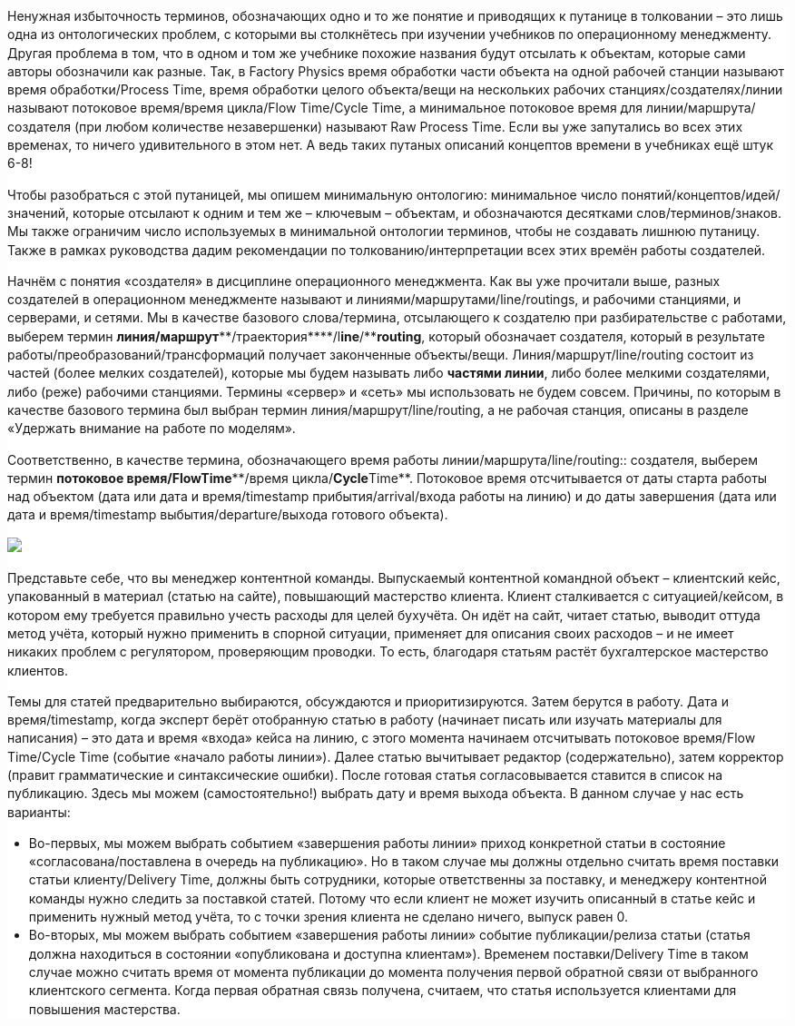 Ненужная избыточность терминов, обозначающих одно и то же понятие и приводящих к путанице в толковании – это лишь одна из онтологических проблем, с которыми вы столкнётесь при изучении учебников по операционному менеджменту. Другая проблема в том, что в одном и том же учебнике похожие названия будут отсылать к объектам, которые сами авторы обозначили как разные. Так, в Factory Physics время обработки части объекта на одной рабочей станции называют время обработки/Process Time, время обработки целого объекта/вещи на нескольких рабочих станциях/создателях/линии называют потоковое время/время цикла/Flow Time/Cycle Time, а минимальное потоковое время для линии/маршрута/создателя (при любом количестве незавершенки) называют Raw Process Time. Если вы уже запутались во всех этих временах, то ничего удивительного в этом нет. А ведь таких путаных описаний концептов времени в учебниках ещё штук 6-8!

Чтобы разобраться с этой путаницей, мы опишем минимальную онтологию: минимальное число понятий/концептов/идей/значений, которые отсылают к одним и тем же – ключевым – объектам, и обозначаются десятками слов/терминов/знаков. Мы также ограничим число используемых в минимальной онтологии терминов, чтобы не создавать лишнюю путаницу. Также в рамках руководства дадим рекомендации по толкованию/интерпретации всех этих времён работы создателей.

Начнём с понятия «создателя» в дисциплине операционного менеджмента. Как вы уже прочитали выше, разных создателей в операционном менеджменте называют и линиями/маршрутами/line/routings, и рабочими станциями, и серверами, и сетями. Мы в качестве базового слова/термина, отсылающего к создателю при разбирательстве с работами, выберем термин **линия/маршрут****/траектория****/l****ine****/****routing**, который обозначает создателя, который в результате работы/преобразований/трансформаций получает законченные объекты/вещи. Линия/маршрут/line/routing состоит из частей (более мелких создателей), которые мы будем называть либо **частями линии**, либо более мелкими создателями, либо (реже) рабочими станциями. Термины «сервер» и «сеть» мы использовать не будем совсем. Причины, по которым в качестве базового термина был выбран термин линия/маршрут/line/routing, а не рабочая станция, описаны в разделе «Удержать внимание на работе по моделям».

Соответственно, в качестве термина, обозначающего время работы линии/маршрута/line/routing:: создателя, выберем термин **потоковое время/****Flow****Time****/время цикла/****Cycle****Time**. Потоковое время отсчитывается от даты старта работы над объектом (дата или дата и время/timestamp прибытия/arrival/входа работы на линию) и до даты завершения (дата или дата и время/timestamp выбытия/departure/выхода готового объекта).

![](/ru/professional/rational-work/52.png)

Представьте себе, что вы менеджер контентной команды. Выпускаемый контентной командной объект – клиентский кейс, упакованный в материал (статью на сайте), повышающий мастерство клиента. Клиент сталкивается с ситуацией/кейсом, в котором ему требуется правильно учесть расходы для целей бухучёта. Он идёт на сайт, читает статью, выводит оттуда метод учёта, который нужно применить в спорной ситуации, применяет для описания своих расходов – и не имеет никаких проблем с регулятором, проверяющим проводки. То есть, благодаря статьям растёт бухгалтерское мастерство клиентов.

Темы для статей предварительно выбираются, обсуждаются и приоритизируются. Затем берутся в работу. Дата и время/timestamp, когда эксперт берёт отобранную статью в работу (начинает писать или изучать материалы для написания) – это дата и время «входа» кейса на линию, с этого момента начинаем отсчитывать потоковое время/Flow Time/Cycle Time (событие «начало работы линии»). Далее статью вычитывает редактор (содержательно), затем корректор (правит грамматические и синтаксические ошибки). После готовая статья согласовывается ставится в список на публикацию. Здесь мы можем (самостоятельно!) выбрать дату и время выхода объекта. В данном случае у нас есть варианты:

* Во-первых, мы можем выбрать событием «завершения работы линии» приход конкретной статьи в состояние «согласована/поставлена в очередь на публикацию». Но в таком случае мы должны отдельно считать время поставки статьи клиенту/Delivery Time, должны быть сотрудники, которые ответственны за поставку, и менеджеру контентной команды нужно следить за поставкой статей. Потому что если клиент не может изучить описанный в статье кейс и применить нужный метод учёта, то с точки зрения клиента не сделано ничего, выпуск равен 0.
* Во-вторых, мы можем выбрать событием «завершения работы линии» событие публикации/релиза статьи (статья должна находиться в состоянии «опубликована и доступна клиентам»). Временем поставки/Delivery Time в таком случае можно считать время от момента публикации до момента получения первой обратной связи от выбранного клиентского сегмента. Когда первая обратная связь получена, считаем, что статья используется клиентами для повышения мастерства.
